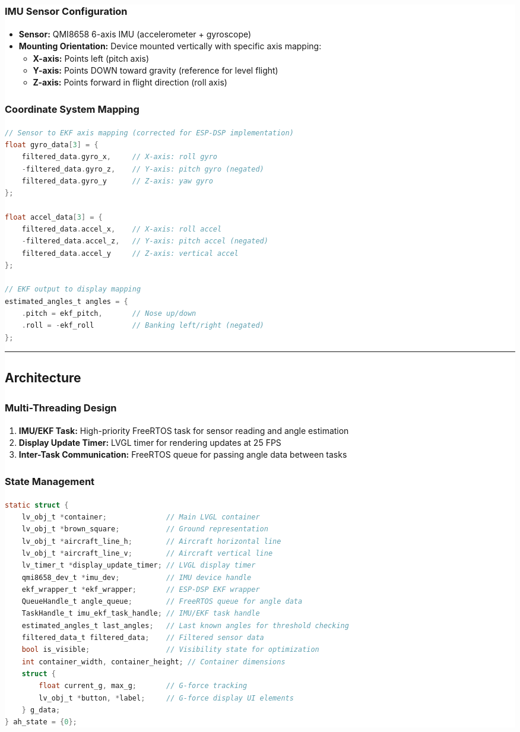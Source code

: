 ### IMU Sensor Configuration
- **Sensor:** QMI8658 6-axis IMU (accelerometer + gyroscope)
- **Mounting Orientation:** Device mounted vertically with specific axis mapping:
  - **X-axis:** Points left (pitch axis)
  - **Y-axis:** Points DOWN toward gravity (reference for level flight)
  - **Z-axis:** Points forward in flight direction (roll axis)

### Coordinate System Mapping
```c
// Sensor to EKF axis mapping (corrected for ESP-DSP implementation)
float gyro_data[3] = {
    filtered_data.gyro_x,     // X-axis: roll gyro
    -filtered_data.gyro_z,    // Y-axis: pitch gyro (negated)
    filtered_data.gyro_y      // Z-axis: yaw gyro
};

float accel_data[3] = {
    filtered_data.accel_x,    // X-axis: roll accel
    -filtered_data.accel_z,   // Y-axis: pitch accel (negated)
    filtered_data.accel_y     // Z-axis: vertical accel
};

// EKF output to display mapping
estimated_angles_t angles = {
    .pitch = ekf_pitch,       // Nose up/down
    .roll = -ekf_roll         // Banking left/right (negated)
};
```

-----

## Architecture

### Multi-Threading Design
1. **IMU/EKF Task:** High-priority FreeRTOS task for sensor reading and angle estimation
2. **Display Update Timer:** LVGL timer for rendering updates at 25 FPS
3. **Inter-Task Communication:** FreeRTOS queue for passing angle data between tasks

### State Management
```c
static struct {
    lv_obj_t *container;              // Main LVGL container
    lv_obj_t *brown_square;           // Ground representation
    lv_obj_t *aircraft_line_h;        // Aircraft horizontal line
    lv_obj_t *aircraft_line_v;        // Aircraft vertical line
    lv_timer_t *display_update_timer; // LVGL display timer
    qmi8658_dev_t *imu_dev;           // IMU device handle
    ekf_wrapper_t *ekf_wrapper;       // ESP-DSP EKF wrapper
    QueueHandle_t angle_queue;        // FreeRTOS queue for angle data
    TaskHandle_t imu_ekf_task_handle; // IMU/EKF task handle
    estimated_angles_t last_angles;   // Last known angles for threshold checking
    filtered_data_t filtered_data;    // Filtered sensor data
    bool is_visible;                  // Visibility state for optimization
    int container_width, container_height; // Container dimensions
    struct {
        float current_g, max_g;       // G-force tracking
        lv_obj_t *button, *label;     // G-force display UI elements
    } g_data;
} ah_state = {0};
```
